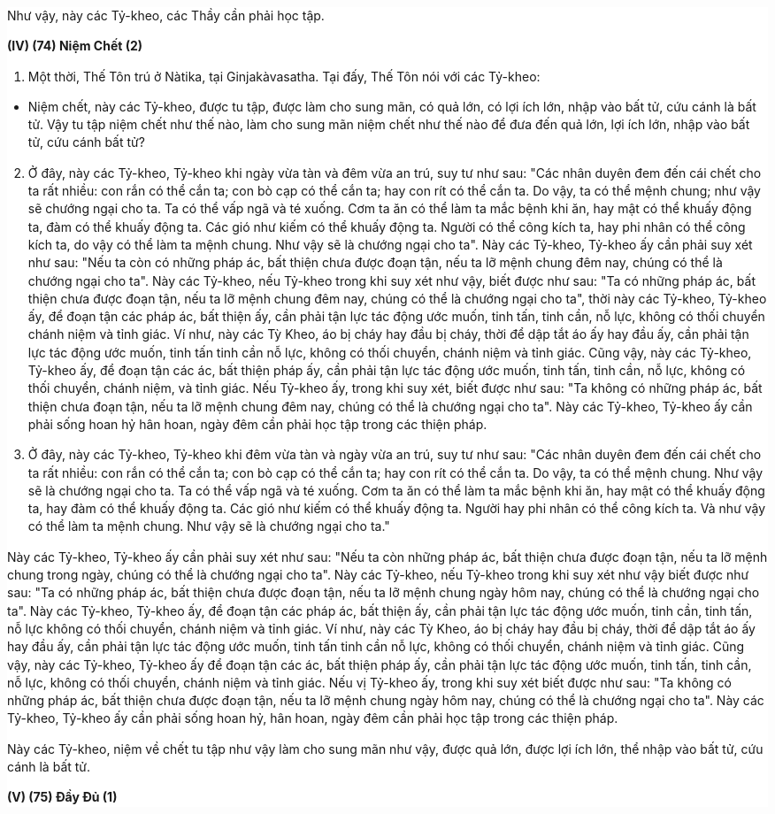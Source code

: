 Như vậy, này các Tỷ-kheo, các Thầy cần phải học tập.

**(IV) (74) Niệm Chết (2)**

1. Một thời, Thế Tôn trú ở Nàtika, tại Ginjakàvasatha. Tại đấy, Thế Tôn nói với các Tỷ-kheo:

- Niệm chết, này các Tỷ-kheo, được tu tập, được làm cho sung mãn, có quả lớn, có lợi ích lớn, nhập vào bất tử, cứu cánh là bất tử. Vậy tu tập niệm chết như thế nào, làm cho sung mãn niệm chết như thế nào để đưa đến quả lớn, lợi ích lớn, nhập vào bất tử, cứu cánh bất tử?

2. Ở đây, này các Tỷ-kheo, Tỷ-kheo khi ngày vừa tàn và đêm vừa an trú, suy tư như sau: "Các nhân duyên đem đến cái chết cho ta rất nhiều: con rắn có thể cắn ta; con bò cạp có thể cắn ta; hay con rít có thể cắn ta. Do vậy, ta có thể mệnh chung; như vậy sẽ chướng ngại cho ta. Ta có thể vấp ngã và té xuống. Cơm ta ăn có thể làm ta mắc bệnh khi ăn, hay mật có thể khuấy động ta, đàm có thể khuấy động ta. Các gió như kiếm có thể khuấy động ta. Người có thể công kích ta, hay phi nhân có thể công kích ta, do vậy có thể làm ta mệnh chung. Như vậy sẽ là chướng ngại cho ta". Này các Tỷ-kheo, Tỷ-kheo ấy cần phải suy xét như sau: "Nếu ta còn có những pháp ác, bất thiện chưa được đoạn tận, nếu ta lỡ mệnh chung đêm nay, chúng có thể là chướng ngại cho ta". Này các Tỷ-kheo, nếu Tỷ-kheo trong khi suy xét như vậy, biết được như sau: "Ta có những pháp ác, bất thiện chưa được đoạn tận, nếu ta lỡ mệnh chung đêm nay, chúng có thể là chướng ngại cho ta", thời này các Tỷ-kheo, Tỷ-kheo ấy, để đoạn tận các pháp ác, bất thiện ấy, cần phải tận lực tác động ước muốn, tinh tấn, tinh cần, nỗ lực, không có thối chuyển chánh niệm và tỉnh giác. Ví như, này các Tỳ Kheo, áo bị cháy hay đầu bị cháy, thời để dập tắt áo ấy hay đầu ấy, cần phải tận lực tác động ước muốn, tinh tấn tinh cần nỗ lực, không có thối chuyển, chánh niệm và tỉnh giác. Cũng vậy, này các Tỷ-kheo, Tỷ-kheo ấy, để đoạn tận các ác, bất thiện pháp ấy, cần phải tận lực tác động ước muốn, tinh tấn, tinh cần, nỗ lực, không có thối chuyển, chánh niệm, và tỉnh giác. Nếu Tỷ-kheo ấy, trong khi suy xét, biết được như sau: "Ta không có những pháp ác, bất thiện chưa đoạn tận, nếu ta lỡ mệnh chung đêm nay, chúng có thể là chướng ngại cho ta". Này các Tỷ-kheo, Tỷ-kheo ấy cần phải sống hoan hỷ hân hoan, ngày đêm cần phải học tập trong các thiện pháp.

3. Ở đây, này các Tỷ-kheo, Tỷ-kheo khi đêm vừa tàn và ngày vừa an trú, suy tư như sau: "Các nhân duyên đem đến cái chết cho ta rất nhiều: con rắn có thể cắn ta; con bò cạp có thể cắn ta; hay con rít có thể cắn ta. Do vậy, ta có thể mệnh chung. Như vậy sẽ là chướng ngại cho ta. Ta có thể vấp ngã và té xuống. Cơm ta ăn có thể làm ta mắc bệnh khi ăn, hay mật có thể khuấy động ta, hay đàm có thể khuấy động ta. Các gió như kiếm có thể khuấy động ta. Người hay phi nhân có thể công kích ta. Và như vậy có thể làm ta mệnh chung. Như vậy sẽ là chướng ngại cho ta."

Này các Tỷ-kheo, Tỷ-kheo ấy cần phải suy xét như sau: "Nếu ta còn những pháp ác, bất thiện chưa được đoạn tận, nếu ta lỡ mệnh chung trong ngày, chúng có thể là chướng ngại cho ta". Này các Tỷ-kheo, nếu Tỷ-kheo trong khi suy xét như vậy biết được như sau: "Ta có những pháp ác, bất thiện chưa được đoạn tận, nếu ta lỡ mệnh chung ngày hôm nay, chúng có thể là chướng ngại cho ta". Này các Tỷ-kheo, Tỷ-kheo ấy, để đoạn tận các pháp ác, bất thiện ấy, cần phải tận lực tác động ước muốn, tinh cần, tinh tấn, nỗ lực không có thối chuyển, chánh niệm và tỉnh giác. Ví như, này các Tỳ Kheo, áo bị cháy hay đầu bị cháy, thời để dập tắt áo ấy hay đầu ấy, cần phải tận lực tác động ước muốn, tinh tấn tinh cần nỗ lực, không có thối chuyển, chánh niệm và tỉnh giác. Cũng vậy, này các Tỷ-kheo, Tỷ-kheo ấy để đoạn tận các ác, bất thiện pháp ấy, cần phải tận lực tác động ước muốn, tinh tấn, tinh cần, nỗ lực, không có thối chuyển, chánh niệm và tỉnh giác. Nếu vị Tỷ-kheo ấy, trong khi suy xét biết được như sau: "Ta không có những pháp ác, bất thiện chưa được đoạn tận, nếu ta lỡ mệnh chung ngày hôm nay, chúng có thể là chướng ngại cho ta". Này các Tỷ-kheo, Tỷ-kheo ấy cần phải sống hoan hỷ, hân hoan, ngày đêm cần phải học tập trong các thiện pháp.

Này các Tỷ-kheo, niệm về chết tu tập như vậy làm cho sung mãn như vậy, được quả lớn, được lợi ích lớn, thể nhập vào bất tử, cứu cánh là bất tử.

**(V) (75) Ðầy Ðủ (1)**
